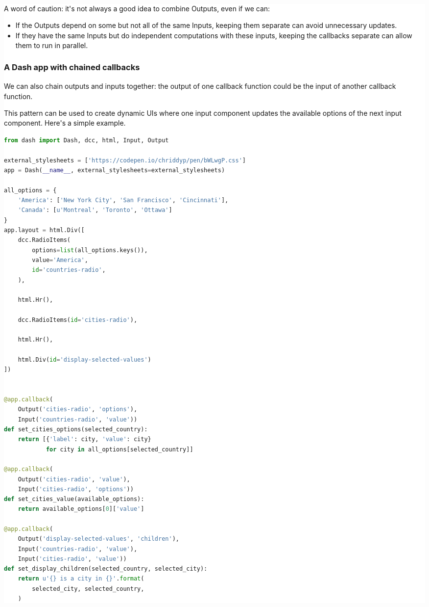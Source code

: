 A word of caution: it's not always a good idea to combine Outputs, even if we can:

-   If the Outputs depend on some but not all of the same Inputs, keeping them separate can avoid unnecessary updates.
-   If they have the same Inputs but do independent computations with these inputs, keeping the callbacks separate can allow them to run in parallel.

### A Dash app with chained callbacks

We can also chain outputs and inputs together: the output of one callback function could be the input of another callback function.

This pattern can be used to create dynamic UIs where one input component updates the available options of the next input component. Here's a simple example.

```python
from dash import Dash, dcc, html, Input, Output

external_stylesheets = ['https://codepen.io/chriddyp/pen/bWLwgP.css']
app = Dash(__name__, external_stylesheets=external_stylesheets)

all_options = {
    'America': ['New York City', 'San Francisco', 'Cincinnati'],
    'Canada': [u'Montreal', 'Toronto', 'Ottawa']
}
app.layout = html.Div([
    dcc.RadioItems(
        options=list(all_options.keys()),
        value='America',
        id='countries-radio',
    ),

    html.Hr(),

    dcc.RadioItems(id='cities-radio'),

    html.Hr(),

    html.Div(id='display-selected-values')
])


@app.callback(
    Output('cities-radio', 'options'),
    Input('countries-radio', 'value'))
def set_cities_options(selected_country):
    return [{'label': city, 'value': city}
            for city in all_options[selected_country]]

@app.callback(
    Output('cities-radio', 'value'),
    Input('cities-radio', 'options'))
def set_cities_value(available_options):
    return available_options[0]['value']

@app.callback(
    Output('display-selected-values', 'children'),
    Input('countries-radio', 'value'),
    Input('cities-radio', 'value'))
def set_display_children(selected_country, selected_city):
    return u'{} is a city in {}'.format(
        selected_city, selected_country,
    )


```
